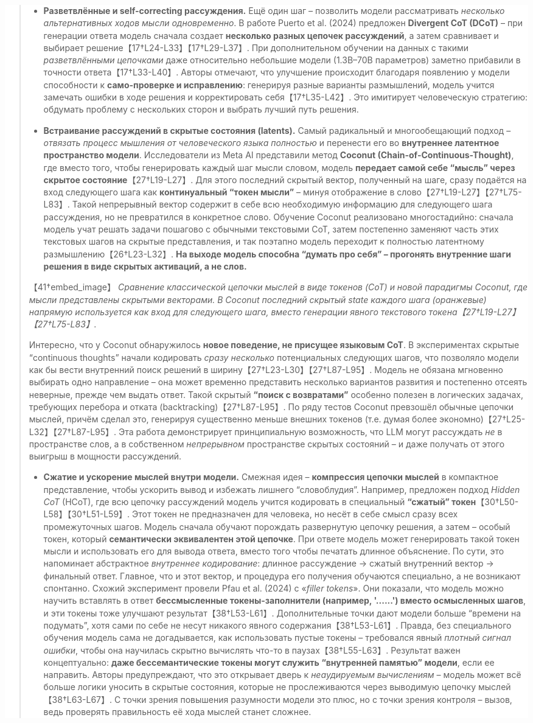 > - **Разветвлённые и self-correcting рассуждения.** Ещё один шаг – позволить модели рассматривать *несколько альтернативных ходов мысли одновременно*. В работе Puerto et al. (2024) предложен **Divergent CoT (DCoT)** – при генерации ответа модель сначала создает **несколько разных цепочек рассуждений**, а затем сравнивает и выбирает решение【17†L24-L33】【17†L29-L37】. При дополнительном обучении на данных с такими *разветвлёнными цепочками* даже относительно небольшие модели (1.3B–70B параметров) заметно прибавили в точности ответа【17†L33-L40】. Авторы отмечают, что улучшение происходит благодаря появлению у модели способности к **само-проверке и исправлению**: генерируя разные варианты размышлений, модель учится замечать ошибки в ходе решения и корректировать себя【17†L35-L42】. Это имитирует человеческую стратегию: обдумать проблему с нескольких сторон и выбрать лучший путь решения.
> 
> - **Встраивание рассуждений в скрытые состояния (latents).** Самый радикальный и многообещающий подход – *отвязать процесс мышления от человеческого языка полностью* и перенести его во **внутреннее латентное пространство модели**. Исследователи из Meta AI представили метод **Coconut (Chain-of-Continuous-Thought)**, где вместо того, чтобы генерировать каждый шаг мысли словом, модель **передает самой себе “мысль” через скрытое состояние**【27†L19-L27】. Для этого последний скрытый вектор, полученный на шаге, сразу подаётся на вход следующего шага как **континуальный “токен мысли”** – минуя отображение в слово【27†L19-L27】【27†L75-L83】. Такой непрерывный вектор содержит в себе всю необходимую информацию для следующего шага рассуждения, но не превратился в конкретное слово. Обучение Coconut реализовано многостадийно: сначала модель учат решать задачи пошагово с обычными текстовыми CoT, затем постепенно заменяют часть этих текстовых шагов на скрытые представления, и так поэтапно модель переходит к полностью латентному размышлению【26†L23-L32】. **На выходе модель способна “думать про себя” – прогонять внутренние шаги решения в виде скрытых активаций, а не слов.** 
> 
> 【41†embed_image】 *Сравнение классической цепочки мыслей в виде токенов (CoT) и новой парадигмы Coconut, где мысли представлены скрытыми векторами. В Coconut последний скрытый state каждого шага (оранжевые) напрямую используется как вход для следующего шага, вместо генерации явного текстового токена【27†L19-L27】【27†L75-L83】.*
> 
> Интересно, что у Coconut обнаружилось **новое поведение, не присущее языковым CoT**. В экспериментах скрытые “continuous thoughts” начали кодировать *сразу несколько* потенциальных следующих шагов, что позволяло модели как бы вести внутренний поиск решений в ширину【27†L23-L30】【27†L87-L95】. Модель не обязана мгновенно выбирать одно направление – она может временно представить несколько вариантов развития и постепенно отсеять неверные, прежде чем выдать ответ. Такой скрытый **“поиск с возвратами”** особенно полезен в логических задачах, требующих перебора и отката (backtracking)【27†L87-L95】. По ряду тестов Coconut превзошёл обычные цепочки мыслей, причём сделал это, генерируя существенно меньше внешних токенов (т.е. думая более экономно)【27†L25-L32】【27†L87-L95】. Эта работа демонстрирует принципиальную возможность, что LLM могут рассуждать *не* в пространстве слов, а в собственном *непрерывном* пространстве скрытых состояний – и даже получать от этого выигрыш в мощности рассуждений.
> 
> - **Сжатие и ускорение мыслей внутри модели.** Смежная идея – **компрессия цепочки мыслей** в компактное представление, чтобы ускорить вывод и избежать лишнего “словоблудия”. Например, предложен подход *Hidden CoT* (HCoT), где всю цепочку рассуждений модель учится кодировать в специальный **“сжатый” токен**【30†L50-L58】【30†L51-L59】. Этот токен не предназначен для человека, но несёт в себе смысл сразу всех промежуточных шагов. Модель сначала обучают порождать развернутую цепочку решения, а затем – особый токен, который **семантически эквивалентен этой цепочке**. При ответе модель может генерировать такой токен мысли и использовать его для вывода ответа, вместо того чтобы печатать длинное объяснение. По сути, это напоминает абстрактное *внутреннее кодирование*: длинное рассуждение → сжатый внутренний вектор → финальный ответ. Главное, что и этот вектор, и процедура его получения обучаются специально, а не возникают спонтанно. Схожий эксперимент провели Pfau et al. (2024) с «*filler tokens*». Они показали, что модель можно научить вставлять в ответ **бессмысленные токены-заполнители (например, '......') вместо осмысленных шагов**, и эти токены тоже улучшают результат【38†L53-L61】. Дополнительные точки дают модели больше “времени на подумать”, хотя сами по себе не несут никакого явного содержания【38†L53-L61】. Правда, без специального обучения модель сама не догадывается, как использовать пустые токены – требовался явный *плотный сигнал ошибки*, чтобы она научилась скрытно вычислять что-то в паузах【38†L55-L63】. Результат важен концептуально: **даже бессемантические токены могут служить “внутренней памятью” модели**, если ее направить. Авторы предупреждают, что это открывает дверь к *неаудируемым вычислениям* – модель может всё больше логики уносить в скрытые состояния, которые не прослеживаются через выводимую цепочку мыслей【38†L63-L67】. С точки зрения повышения разумности модели это плюс, но с точки зрения контроля – вызов, ведь проверять правильность её хода мыслей станет сложнее.
> 